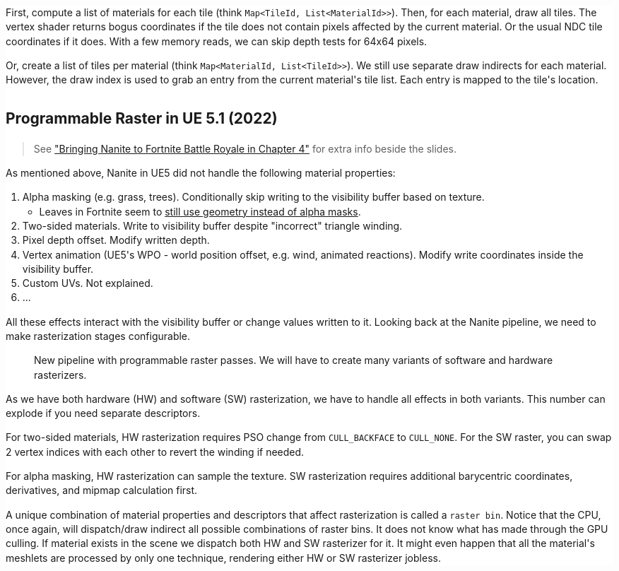 First, compute a list of materials for each tile (think `Map<TileId, List<MaterialId>>`). Then, for each material, draw all tiles. The vertex shader returns bogus coordinates if the tile does not contain pixels affected by the current material. Or the usual NDC tile coordinates if it does. With a few memory reads, we can skip depth tests for 64x64 pixels.

Or, create a list of tiles per material (think `Map<MaterialId, List<TileId>>`). We still use separate draw indirects for each material. However, the draw index is used to grab an entry from the current material's tile list. Each entry is mapped to the tile's location.


## Programmable Raster in UE 5.1 (2022)

> See ["Bringing Nanite to Fortnite Battle Royale in Chapter 4"](https://www.unrealengine.com/en-US/tech-blog/bringing-nanite-to-fortnite-battle-royale-in-chapter-4) for extra info beside the slides.

As mentioned above, Nanite in UE5 did not handle the following material properties:

1. Alpha masking (e.g. grass, trees). Conditionally skip writing to the visibility buffer based on texture.
    * Leaves in Fortnite seem to [still use geometry instead of alpha masks](https://www.unrealengine.com/en-US/tech-blog/bringing-nanite-to-fortnite-battle-royale-in-chapter-4).
2. Two-sided materials. Write to visibility buffer despite "incorrect" triangle winding.
3. Pixel depth offset. Modify written depth.
4. Vertex animation (UE5's WPO - world position offset, e.g. wind, animated reactions). Modify write coordinates inside the visibility buffer.
5. Custom UVs. Not explained.
6. ...

All these effects interact with the visibility buffer or change values written to it. Looking back at the Nanite pipeline, we need to make rasterization stages configurable.

<Figure>
  <BlogImage
    src="./nanite-pipeline-raster-passes.png"
    alt="GPU-driven rendering passes: instance culling, meshlet culling, hardware and software rasterizers (both have variants for each raster bin), material passes."
  />
  <Figcaption>

  New pipeline with programmable raster passes. We will have to create many variants of software and hardware rasterizers.

  </Figcaption>
</Figure>

As we have both hardware (HW) and software (SW) rasterization, we have to handle all effects in both variants. This number can explode if you need separate descriptors.

For two-sided materials, HW rasterization requires PSO change from `CULL_BACKFACE` to `CULL_NONE`. For the SW raster, you can swap 2 vertex indices with each other to revert the winding if needed.

For alpha masking, HW rasterization can sample the texture. SW rasterization requires additional barycentric coordinates, derivatives, and mipmap calculation first.

A unique combination of material properties and descriptors that affect rasterization is called a `raster bin`. Notice that the CPU, once again, will dispatch/draw indirect all possible combinations of raster bins. It does not know what has made through the GPU culling. If material exists in the scene we dispatch both HW and SW rasterizer for it. It might even happen that all the material's meshlets are processed by only one technique, rendering either HW or SW rasterizer jobless.
